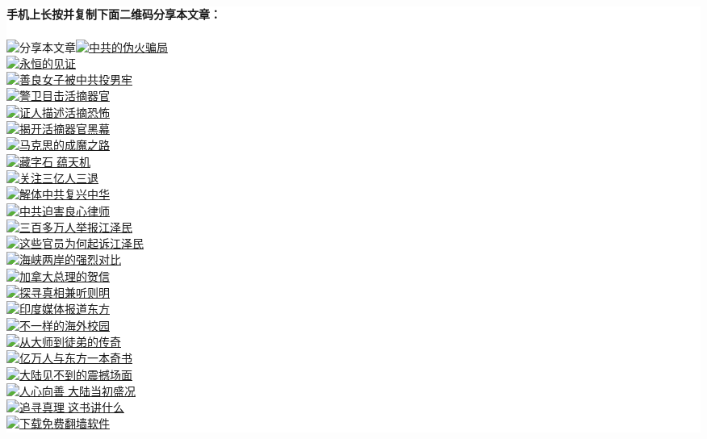 <strong>手机上长按并复制下面二维码分享本文章：</strong><br><br><img src="https://quickchart.io/qr?size=256&text=https://github.com/1992513/djy/blob/master/gb/19/1/31/n11016532.md%231" title="分享本文章"></td><td VALIGN=TOP><a href="https://github.com/1992513/djy/blob/master/gb/16/1/21/n4622075.md?dfh#1" target="_blank"><img src="https://raw.githubusercontent.com/1992513/djy/master/gb/300/wei-f1.jpg" title="中共的伪火骗局"  alt="中共的伪火骗局"></a><br><a href="https://github.com/1992513/www/blob/master/README.md?dfh#9" target="_blank"><img src="https://raw.githubusercontent.com/1992513/djy/master/gb/300/yong-h.jpg" title="永恒的见证"  alt="永恒的见证"></a><br><a href="https://github.com/1992513/djy/blob/master/gb/13/9/29/n3974789.md?dfh#1" target="_blank"><img src="https://raw.githubusercontent.com/1992513/djy/master/gb/300/shang-lnz.jpg" title="善良女子被中共投男牢"  alt="善良女子被中共投男牢"></a><br><a href="https://github.com/1992513/djy/blob/master/gb/16/3/16/n4663449.md?dfh#1" target="_blank"><img src="https://raw.githubusercontent.com/1992513/djy/master/gb/300/huo-z3.jpg" title="警卫目击活摘器官"  alt="警卫目击活摘器官"></a><br><a href="https://github.com/1992513/djy/blob/master/gb/16/8/7/n8177641.md?dfh#1" target="_blank"><img src="https://raw.githubusercontent.com/1992513/djy/master/gb/300/huo-z4.jpg" title="证人描述活摘恐怖"  alt="证人描述活摘恐怖"></a><br><a href="https://github.com/1992513/djy/blob/master/gb/10/4/19/n2881569.md?dfh#1" target="_blank"><img src="https://raw.githubusercontent.com/1992513/djy/master/gb/300/huo-z1.jpg" title="揭开活摘器官黑幕"  alt="揭开活摘器官黑幕"></a><br><a href="https://github.com/1992513/djy/blob/master/gb/10/11/7/n3077476.md?dfh#1" target="_blank"><img src="https://raw.githubusercontent.com/1992513/djy/master/gb/300/ma-ks.jpg" title="马克思的成魔之路"  alt="马克思的成魔之路"></a><br><a href="https://github.com/1992513/djy/blob/master/gb/14/6/9/n4173977.md?dfh#1" target="_blank"><img src="https://raw.githubusercontent.com/1992513/djy/master/gb/300/chang-zs.jpg" title="藏字石 蕴天机"  alt="藏字石 蕴天机"></a><br><a href="https://github.com/1992513/djy/blob/master/gb/18/5/10/n10381511.md?dfh#1" target="_blank"><img src="https://raw.githubusercontent.com/1992513/djy/master/gb/300/st1.jpg" title="关注三亿人三退"  alt="关注三亿人三退"></a><br><a href="https://github.com/1992513/djy/blob/master/gb/18/3/21/n10237682.md?dfh#1" target="_blank"><img src="https://raw.githubusercontent.com/1992513/djy/master/gb/300/jie-t.jpg" title="解体中共复兴中华"  alt="解体中共复兴中华"></a><br><a href="https://github.com/1992513/djy/blob/master/gb/9/2/9/n2422991.md?dfh#1" target="_blank"><img src="https://raw.githubusercontent.com/1992513/djy/master/gb/300/gao-zs.jpg" title="中共迫害良心律师"  alt="中共迫害良心律师"></a><br><a href="https://github.com/1992513/djy/blob/master/gb/18/12/9/n10900044.md?dfh#1" target="_blank"><img src="https://raw.githubusercontent.com/1992513/djy/master/gb/300/sj1.jpg" title="三百多万人举报江泽民"  alt="三百多万人举报江泽民"></a><br><a href="https://github.com/1992513/djy/blob/master/gb/18/8/28/n10672014.md?dfh#1" target="_blank"><img src="https://raw.githubusercontent.com/1992513/djy/master/gb/300/sj2.jpg" title="这些官员为何起诉江泽民"  alt="这些官员为何起诉江泽民"></a><br><a href="https://github.com/1992513/djy/blob/master/gb/8/12/18/n2367165.md?dfh#1" target="_blank"><img src="https://raw.githubusercontent.com/1992513/djy/master/gb/300/liangan.jpg" title="海峡两岸的强烈对比"  alt="海峡两岸的强烈对比"></a><br><a href="https://github.com/1992513/djy/blob/master/gb/15/12/10/n4593139.md?dfh#1" target="_blank"><img src="https://raw.githubusercontent.com/1992513/djy/master/gb/300/jia-ndzl.jpg" title="加拿大总理的贺信"  alt="加拿大总理的贺信"></a><br><a href="https://github.com/1992513/djy/blob/master/gb/11/6/17/n3289382.md?dfh#1" target="_blank"><img src="https://raw.githubusercontent.com/1992513/djy/master/gb/300/xiao-wd.jpg" title="探寻真相兼听则明"  alt="探寻真相兼听则明"></a><br><a href="https://github.com/1992513/djy/blob/master/gb/18/10/27/n10812623.md?dfh#1" target="_blank"><img src="https://raw.githubusercontent.com/1992513/djy/master/gb/300/yindu.jpg" title="印度媒体报道东方"  alt="印度媒体报道东方"></a><br><a href="https://github.com/1992513/djy/blob/master/gb/18/6/9/n10469652.md?dfh#1" target="_blank"><img src="https://raw.githubusercontent.com/1992513/djy/master/gb/300/xie-j.jpg" title="不一样的海外校园"  alt="不一样的海外校园"></a><br><a href="https://github.com/1992513/djy/blob/master/gb/7/4/5/n1669415.md?dfh#1" target="_blank"><img src="https://raw.githubusercontent.com/1992513/djy/master/gb/300/li-up.jpg" title="从大师到徒弟的传奇"  alt="从大师到徒弟的传奇"></a><br><a href="https://github.com/1992513/djy/blob/master/gb/17/5/26/n9191512.md?dfh#1" target="_blank"><img src="https://raw.githubusercontent.com/1992513/djy/master/gb/300/zfl2.jpg" title="亿万人与东方一本奇书"  alt="亿万人与东方一本奇书"></a><br><a href="https://github.com/1992513/djy/blob/master/gb/13/11/27/n4020290.md?dfh#1" target="_blank"><img src="https://raw.githubusercontent.com/1992513/djy/master/gb/300/zhen-h.jpg" title="大陆见不到的震撼场面"  alt="大陆见不到的震撼场面"></a><br><a href="https://github.com/1992513/djy/blob/master/gb/15/7/17/n4482910.md?dfh#1" target="_blank"><img src="https://raw.githubusercontent.com/1992513/djy/master/gb/300/dalu-sk.jpg" title="人心向善 大陆当初盛况"  alt="人心向善 大陆当初盛况"></a><br><a href="https://github.com/1992513/djy/blob/master/gb/19/1/5/n10955468.md?dfh#1" target="_blank"><img src="https://raw.githubusercontent.com/1992513/djy/master/gb/300/zfl1.jpg" title="追寻真理 这书讲什么"  alt="追寻真理 这书讲什么"></a><br><a href="https://github.com/1992513/www/blob/master/README.md?dfh#1" target="_blank"><img src="https://raw.githubusercontent.com/1992513/djy/master/gb/300/fq1.jpg" title="下载免费翻墙软件"  alt="下载免费翻墙软件"></a><br></td></tr></table>
